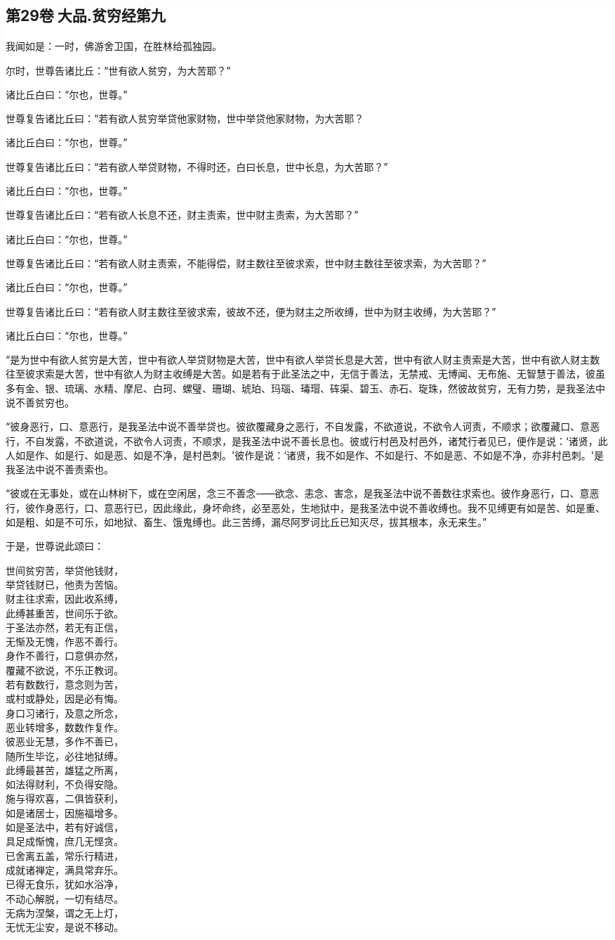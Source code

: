 ## 第29卷 大品.贫穷经第九

我闻如是：一时，佛游舍卫国，在胜林给孤独园。

尔时，世尊告诸比丘：“世有欲人贫穷，为大苦耶？”

诸比丘白曰：“尔也，世尊。”

世尊复告诸比丘曰：“若有欲人贫穷举贷他家财物，世中举贷他家财物，为大苦耶？

诸比丘白曰：“尔也，世尊。”

世尊复告诸比丘曰：“若有欲人举贷财物，不得时还，白曰长息，世中长息，为大苦耶？”

诸比丘白曰：“尔也，世尊。”

世尊复告诸比丘曰：“若有欲人长息不还，财主责索，世中财主责索，为大苦耶？”

诸比丘白曰：“尔也，世尊。”

世尊复告诸比丘曰：“若有欲人财主责索，不能得偿，财主数往至彼求索，世中财主数往至彼求索，为大苦耶？”

诸比丘白曰：“尔也，世尊。”

世尊复告诸比丘曰：“若有欲人财主数往至彼求索，彼故不还，便为财主之所收缚，世中为财主收缚，为大苦耶？”

诸比丘白曰：“尔也，世尊。”

“是为世中有欲人贫穷是大苦，世中有欲人举贷财物是大苦，世中有欲人举贷长息是大苦，世中有欲人财主责索是大苦，世中有欲人财主数往至彼求索是大苦，世中有欲人为财主收缚是大苦。如是若有于此圣法之中，无信于善法，无禁戒、无博闻、无布施、无智慧于善法，彼虽多有金、银、琉璃、水精、摩尼、白珂、螺璧、珊瑚、琥珀、玛瑙、瑇瑁、砗渠、碧玉、赤石、琁珠，然彼故贫穷，无有力势，是我圣法中说不善贫穷也。

“彼身恶行，口、意恶行，是我圣法中说不善举贷也。彼欲覆藏身之恶行，不自发露，不欲道说，不欲令人诃责，不顺求；欲覆藏口、意恶行，不自发露，不欲道说，不欲令人诃责，不顺求，是我圣法中说不善长息也。彼或行村邑及村邑外，诸梵行者见已，便作是说：‘诸贤，此人如是作、如是行、如是恶、如是不净，是村邑刺。'彼作是说：‘诸贤，我不如是作、不如是行、不如是恶、不如是不净，亦非村邑刺。'是我圣法中说不善责索也。

“彼或在无事处，或在山林树下，或在空闲居，念三不善念-&#x2013;&#x2014;欲念、恚念、害念，是我圣法中说不善数往求索也。彼作身恶行，口、意恶行，彼作身恶行，口、意恶行已，因此缘此，身坏命终，必至恶处，生地狱中，是我圣法中说不善收缚也。我不见缚更有如是苦、如是重、如是粗、如是不可乐，如地狱、畜生、饿鬼缚也。此三苦缚，漏尽阿罗诃比丘已知灭尽，拔其根本，永无来生。”

于是，世尊说此颂曰：

<div class="poem">

世间贫穷苦，举贷他钱财，  
举贷钱财已，他责为苦恼。  
财主往求索，因此收系缚，  
此缚甚重苦，世间乐于欲。  
于圣法亦然，若无有正信，  
无惭及无愧，作恶不善行。  
身作不善行，口意俱亦然，  
覆藏不欲说，不乐正教诃。  
若有数数行，意念则为苦，  
或村或静处，因是必有悔。  
身口习诸行，及意之所念，  
恶业转增多，数数作复作。  
彼恶业无慧，多作不善已，  
随所生毕讫，必往地狱缚。  
此缚最甚苦，雄猛之所离，  
如法得财利，不负得安隐。  
施与得欢喜，二俱皆获利，  
如是诸居士，因施福增多。  
如是圣法中，若有好诚信，  
具足成惭愧，庶几无悭贪。  
已舍离五盖，常乐行精进，  
成就诸禅定，满具常弃乐。  
已得无食乐，犹如水浴净，  
不动心解脱，一切有结尽。  
无病为涅槃，谓之无上灯，  
无忧无尘安，是说不移动。
